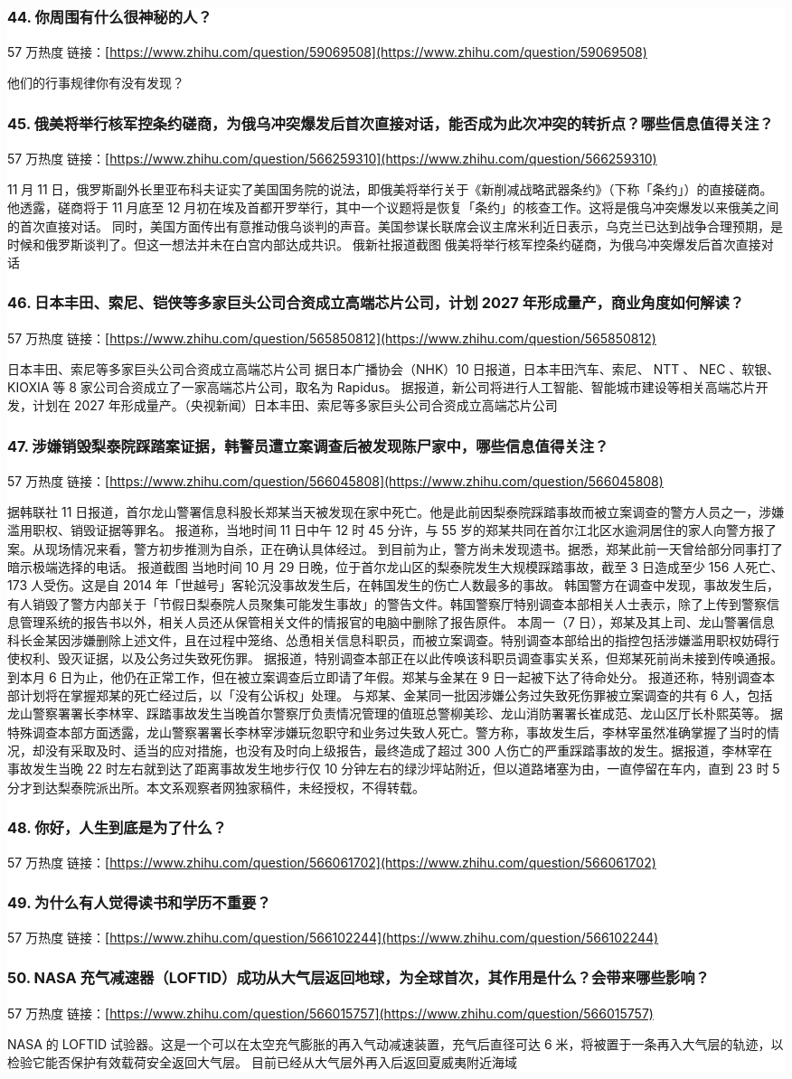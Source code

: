 ### 44. 你周围有什么很神秘的人？
57 万热度 链接：[https://www.zhihu.com/question/59069508](https://www.zhihu.com/question/59069508)

他们的行事规律你有没有发现？

### 45. 俄美将举行核军控条约磋商，为俄乌冲突爆发后首次直接对话，能否成为此次冲突的转折点？哪些信息值得关注？
57 万热度 链接：[https://www.zhihu.com/question/566259310](https://www.zhihu.com/question/566259310)

11 月 11 日，俄罗斯副外长里亚布科夫证实了美国国务院的说法，即俄美将举行关于《新削减战略武器条约》（下称「条约」）的直接磋商。他透露，磋商将于 11 月底至 12 月初在埃及首都开罗举行，其中一个议题将是恢复「条约」的核查工作。这将是俄乌冲突爆发以来俄美之间的首次直接对话。 同时，美国方面传出有意推动俄乌谈判的声音。美国参谋长联席会议主席米利近日表示，乌克兰已达到战争合理预期，是时候和俄罗斯谈判了。但这一想法并未在白宫内部达成共识。 俄新社报道截图 俄美将举行核军控条约磋商，为俄乌冲突爆发后首次直接对话

### 46. 日本丰田、索尼、铠侠等多家巨头公司合资成立高端芯片公司，计划 2027 年形成量产，商业角度如何解读？
57 万热度 链接：[https://www.zhihu.com/question/565850812](https://www.zhihu.com/question/565850812)

日本丰田、索尼等多家巨头公司合资成立高端芯片公司 据日本广播协会（NHK）10 日报道，日本丰田汽车、索尼、 NTT 、 NEC 、软银、 KIOXIA 等 8 家公司合资成立了一家高端芯片公司，取名为 Rapidus。 据报道，新公司将进行人工智能、智能城市建设等相关高端芯片开发，计划在 2027 年形成量产。（央视新闻）日本丰田、索尼等多家巨头公司合资成立高端芯片公司

### 47. 涉嫌销毁梨泰院踩踏案证据，韩警员遭立案调查后被发现陈尸家中，哪些信息值得关注？
57 万热度 链接：[https://www.zhihu.com/question/566045808](https://www.zhihu.com/question/566045808)

据韩联社 11 日报道，首尔龙山警署信息科股长郑某当天被发现在家中死亡。他是此前因梨泰院踩踏事故而被立案调查的警方人员之一，涉嫌滥用职权、销毁证据等罪名。 报道称，当地时间 11 日中午 12 时 45 分许，与 55 岁的郑某共同在首尔江北区水逾洞居住的家人向警方报了案。从现场情况来看，警方初步推测为自杀，正在确认具体经过。 到目前为止，警方尚未发现遗书。据悉，郑某此前一天曾给部分同事打了暗示极端选择的电话。 报道截图 当地时间 10 月 29 日晚，位于首尔龙山区的梨泰院发生大规模踩踏事故，截至 3 日造成至少 156 人死亡、 173 人受伤。这是自 2014 年「世越号」客轮沉没事故发生后，在韩国发生的伤亡人数最多的事故。 韩国警方在调查中发现，事故发生后，有人销毁了警方内部关于「节假日梨泰院人员聚集可能发生事故」的警告文件。韩国警察厅特别调查本部相关人士表示，除了上传到警察信息管理系统的报告书以外，相关人员还从保管相关文件的情报官的电脑中删除了报告原件。 本周一（7 日），郑某及其上司、龙山警署信息科长金某因涉嫌删除上述文件，且在过程中笼络、怂恿相关信息科职员，而被立案调查。特别调查本部给出的指控包括涉嫌滥用职权妨碍行使权利、毁灭证据，以及公务过失致死伤罪。 据报道，特别调查本部正在以此传唤该科职员调查事实关系，但郑某死前尚未接到传唤通报。到本月 6 日为止，他仍在正常工作，但在被立案调查后立即请了年假。郑某与金某在 9 日一起被下达了待命处分。 报道还称，特别调查本部计划将在掌握郑某的死亡经过后，以「没有公诉权」处理。 与郑某、金某同一批因涉嫌公务过失致死伤罪被立案调查的共有 6 人，包括龙山警察署署长李林宰、踩踏事故发生当晚首尔警察厅负责情况管理的值班总警柳美珍、龙山消防署署长崔成范、龙山区厅长朴熙英等。 据特殊调查本部方面透露，龙山警察署署长李林宰涉嫌玩忽职守和业务过失致人死亡。警方称，事故发生后，李林宰虽然准确掌握了当时的情况，却没有采取及时、适当的应对措施，也没有及时向上级报告，最终造成了超过 300 人伤亡的严重踩踏事故的发生。据报道，李林宰在事故发生当晚 22 时左右就到达了距离事故发生地步行仅 10 分钟左右的绿沙坪站附近，但以道路堵塞为由，一直停留在车内，直到 23 时 5 分才到达梨泰院派出所。本文系观察者网独家稿件，未经授权，不得转载。

### 48. 你好，人生到底是为了什么？
57 万热度 链接：[https://www.zhihu.com/question/566061702](https://www.zhihu.com/question/566061702)



### 49. 为什么有人觉得读书和学历不重要？
57 万热度 链接：[https://www.zhihu.com/question/566102244](https://www.zhihu.com/question/566102244)



### 50. NASA 充气减速器（LOFTID）成功从大气层返回地球，为全球首次，其作用是什么？会带来哪些影响？
57 万热度 链接：[https://www.zhihu.com/question/566015757](https://www.zhihu.com/question/566015757)

NASA 的 LOFTID 试验器。这是一个可以在太空充气膨胀的再入气动减速装置，充气后直径可达 6 米，将被置于一条再入大气层的轨迹，以检验它能否保护有效载荷安全返回大气层。 目前已经从大气层外再入后返回夏威夷附近海域

